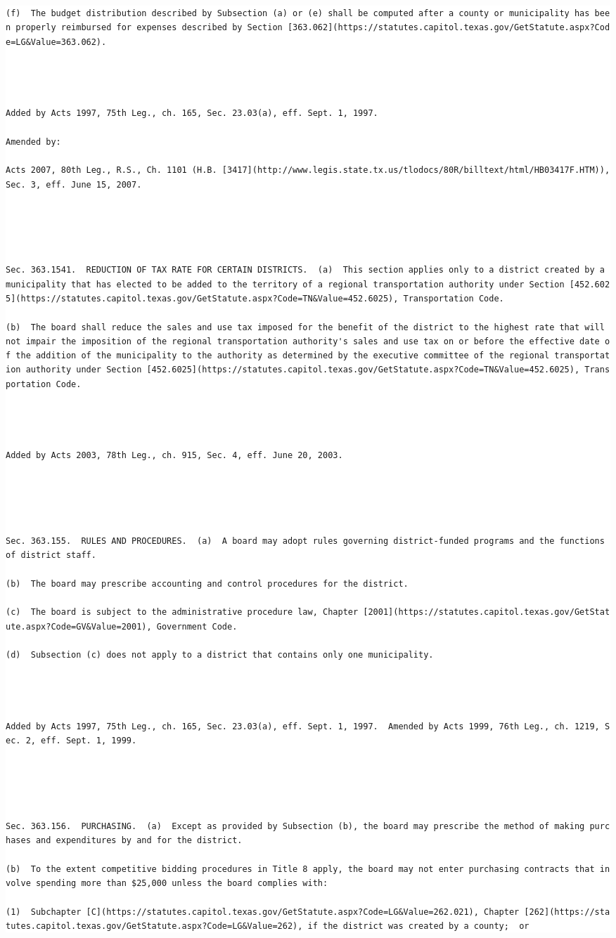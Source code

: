     (f)  The budget distribution described by Subsection (a) or (e) shall be computed after a county or municipality has been properly reimbursed for expenses described by Section [363.062](https://statutes.capitol.texas.gov/GetStatute.aspx?Code=LG&Value=363.062).
    
    
    
    
    Added by Acts 1997, 75th Leg., ch. 165, Sec. 23.03(a), eff. Sept. 1, 1997.
    
    Amended by: 
    
    Acts 2007, 80th Leg., R.S., Ch. 1101 (H.B. [3417](http://www.legis.state.tx.us/tlodocs/80R/billtext/html/HB03417F.HTM)), Sec. 3, eff. June 15, 2007.
    
    
    
    
    
    Sec. 363.1541.  REDUCTION OF TAX RATE FOR CERTAIN DISTRICTS.  (a)  This section applies only to a district created by a municipality that has elected to be added to the territory of a regional transportation authority under Section [452.6025](https://statutes.capitol.texas.gov/GetStatute.aspx?Code=TN&Value=452.6025), Transportation Code.
    
    (b)  The board shall reduce the sales and use tax imposed for the benefit of the district to the highest rate that will not impair the imposition of the regional transportation authority's sales and use tax on or before the effective date of the addition of the municipality to the authority as determined by the executive committee of the regional transportation authority under Section [452.6025](https://statutes.capitol.texas.gov/GetStatute.aspx?Code=TN&Value=452.6025), Transportation Code.
    
    
    
    
    Added by Acts 2003, 78th Leg., ch. 915, Sec. 4, eff. June 20, 2003.
    
    
    
    
    
    Sec. 363.155.  RULES AND PROCEDURES.  (a)  A board may adopt rules governing district-funded programs and the functions of district staff.
    
    (b)  The board may prescribe accounting and control procedures for the district.
    
    (c)  The board is subject to the administrative procedure law, Chapter [2001](https://statutes.capitol.texas.gov/GetStatute.aspx?Code=GV&Value=2001), Government Code.
    
    (d)  Subsection (c) does not apply to a district that contains only one municipality.
    
    
    
    
    Added by Acts 1997, 75th Leg., ch. 165, Sec. 23.03(a), eff. Sept. 1, 1997.  Amended by Acts 1999, 76th Leg., ch. 1219, Sec. 2, eff. Sept. 1, 1999.
    
    
    
    
    
    Sec. 363.156.  PURCHASING.  (a)  Except as provided by Subsection (b), the board may prescribe the method of making purchases and expenditures by and for the district.
    
    (b)  To the extent competitive bidding procedures in Title 8 apply, the board may not enter purchasing contracts that involve spending more than $25,000 unless the board complies with:
    
    (1)  Subchapter [C](https://statutes.capitol.texas.gov/GetStatute.aspx?Code=LG&Value=262.021), Chapter [262](https://statutes.capitol.texas.gov/GetStatute.aspx?Code=LG&Value=262), if the district was created by a county;  or
    